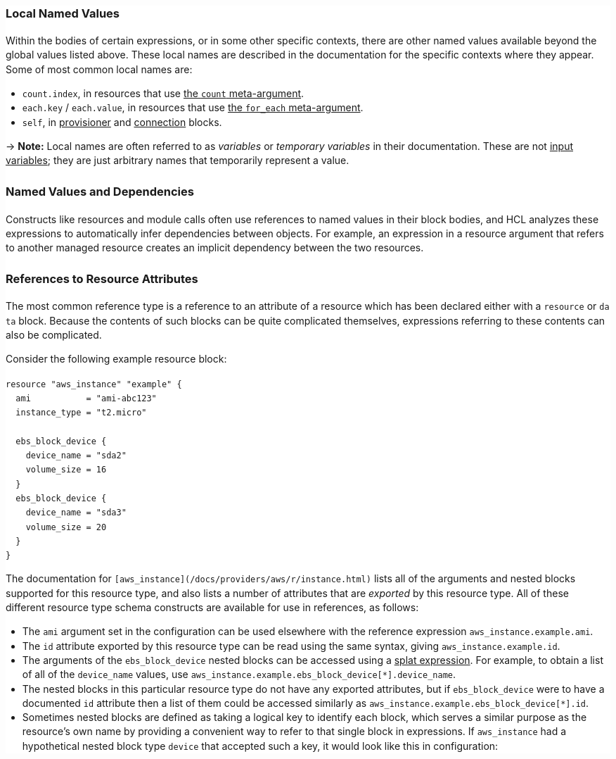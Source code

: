 ### Local Named Values

Within the bodies of certain expressions, or in some other specific contexts, there are other named values available beyond the global values listed above. These local names are described in the documentation for the specific contexts where they appear. Some of most common local names are:

- `count.index`, in resources that use [the `count` meta-argument](./resources.html#count-multiple-resource-instances-by-count).
- `each.key` / `each.value`, in resources that use [the `for_each` meta-argument](./resources.html#for_each-multiple-resource-instances-defined-by-a-map-or-set-of-strings).
- `self`, in [provisioner](../provisioners/index.html) and [connection](../provisioners/connection.html) blocks.

-> **Note:** Local names are often referred to as *variables* or *temporary variables* in their documentation. These are not [input variables](./variables.html); they are just arbitrary names that temporarily represent a value.

### Named Values and Dependencies

Constructs like resources and module calls often use references to named values in their block bodies, and HCL analyzes these expressions to automatically infer dependencies between objects. For example, an expression in a resource argument that refers to another managed resource creates an implicit dependency between the two resources.

### References to Resource Attributes

The most common reference type is a reference to an attribute of a resource which has been declared either with a `resource` or `data` block. Because the contents of such blocks can be quite complicated themselves, expressions referring to these contents can also be complicated.

Consider the following example resource block:

```hcl
resource "aws_instance" "example" {
  ami           = "ami-abc123"
  instance_type = "t2.micro"

  ebs_block_device {
    device_name = "sda2"
    volume_size = 16
  }
  ebs_block_device {
    device_name = "sda3"
    volume_size = 20
  }
}
```

The documentation for `[aws_instance](/docs/providers/aws/r/instance.html)` lists all of the arguments and nested blocks supported for this resource type, and also lists a number of attributes that are *exported* by this resource type. All of these different resource type schema constructs are available for use in references, as follows:

- The `ami` argument set in the configuration can be used elsewhere with the reference expression `aws_instance.example.ami`.
- The `id` attribute exported by this resource type can be read using the same syntax, giving `aws_instance.example.id`.
- The arguments of the `ebs_block_device` nested blocks can be accessed using a [splat expression](about:blank#splat-expressions). For example, to obtain a list of all of the `device_name` values, use `aws_instance.example.ebs_block_device[*].device_name`.
- The nested blocks in this particular resource type do not have any exported attributes, but if `ebs_block_device` were to have a documented `id` attribute then a list of them could be accessed similarly as `aws_instance.example.ebs_block_device[*].id`.
- Sometimes nested blocks are defined as taking a logical key to identify each block, which serves a similar purpose as the resource’s own name by providing a convenient way to refer to that single block in expressions. If `aws_instance` had a hypothetical nested block type `device` that accepted such a key, it would look like this in configuration:
